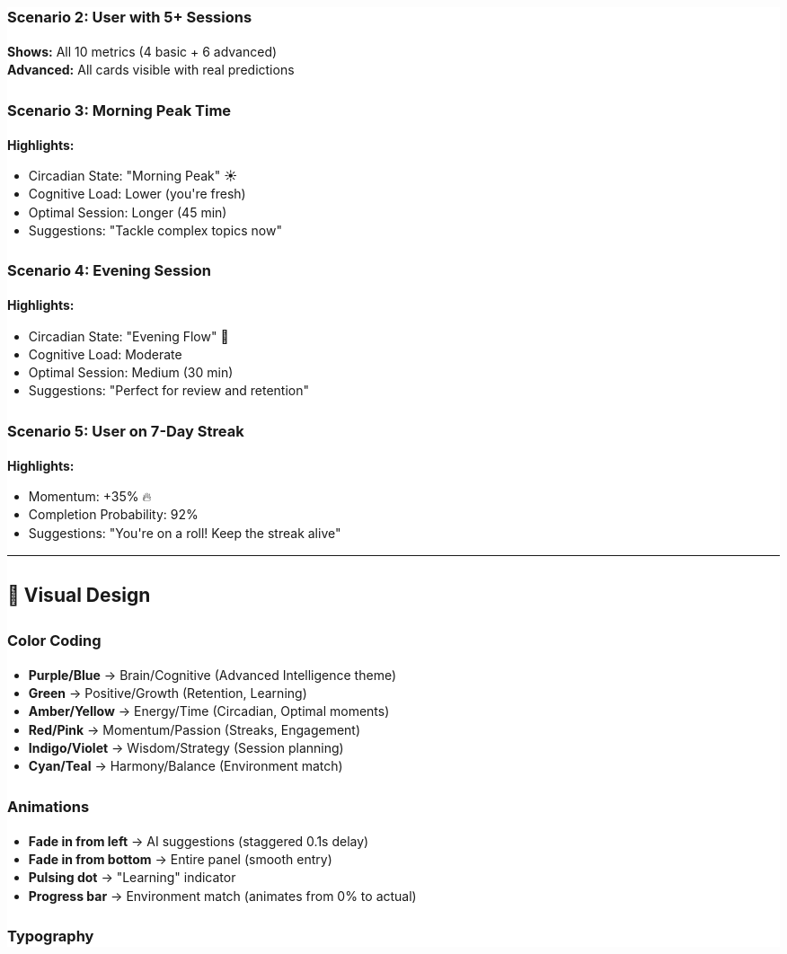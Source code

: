 ### Scenario 2: User with 5+ Sessions

**Shows:** All 10 metrics (4 basic + 6 advanced)  
**Advanced:** All cards visible with real predictions

### Scenario 3: Morning Peak Time

**Highlights:**

- Circadian State: "Morning Peak" ☀️
- Cognitive Load: Lower (you're fresh)
- Optimal Session: Longer (45 min)
- Suggestions: "Tackle complex topics now"

### Scenario 4: Evening Session

**Highlights:**

- Circadian State: "Evening Flow" 🌙
- Cognitive Load: Moderate
- Optimal Session: Medium (30 min)
- Suggestions: "Perfect for review and retention"

### Scenario 5: User on 7-Day Streak

**Highlights:**

- Momentum: +35% 🔥
- Completion Probability: 92%
- Suggestions: "You're on a roll! Keep the streak alive"

---

## 🌈 Visual Design

### Color Coding

- **Purple/Blue** → Brain/Cognitive (Advanced Intelligence theme)
- **Green** → Positive/Growth (Retention, Learning)
- **Amber/Yellow** → Energy/Time (Circadian, Optimal moments)
- **Red/Pink** → Momentum/Passion (Streaks, Engagement)
- **Indigo/Violet** → Wisdom/Strategy (Session planning)
- **Cyan/Teal** → Harmony/Balance (Environment match)

### Animations

- **Fade in from left** → AI suggestions (staggered 0.1s delay)
- **Fade in from bottom** → Entire panel (smooth entry)
- **Pulsing dot** → "Learning" indicator
- **Progress bar** → Environment match (animates from 0% to actual)

### Typography
